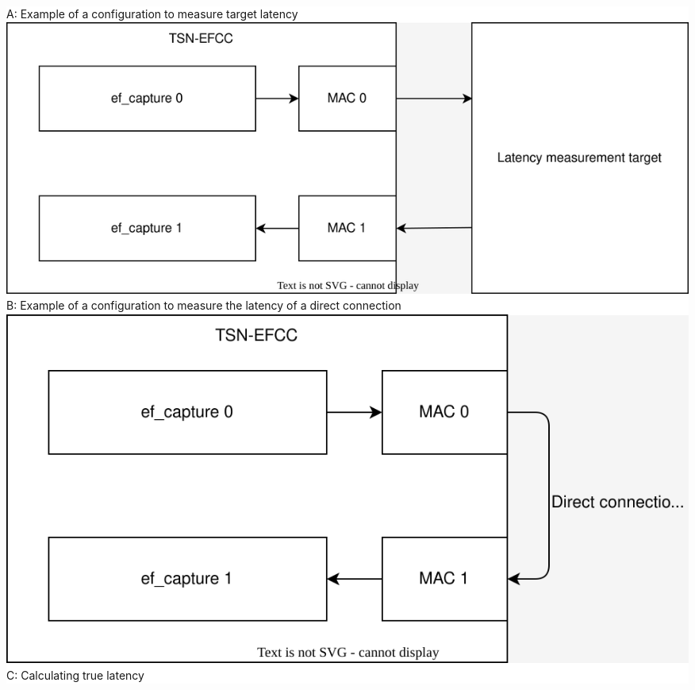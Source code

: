 A: Example of a configuration to measure target latency  
![latency_measurement_target](./img/latency_measurement_target.drawio.svg)  
B: Example of a configuration to measure the latency of a direct connection  
![latency_measurement_direct](./img/latency_measurement_direct.drawio.svg)  
C: Calculating true latency  